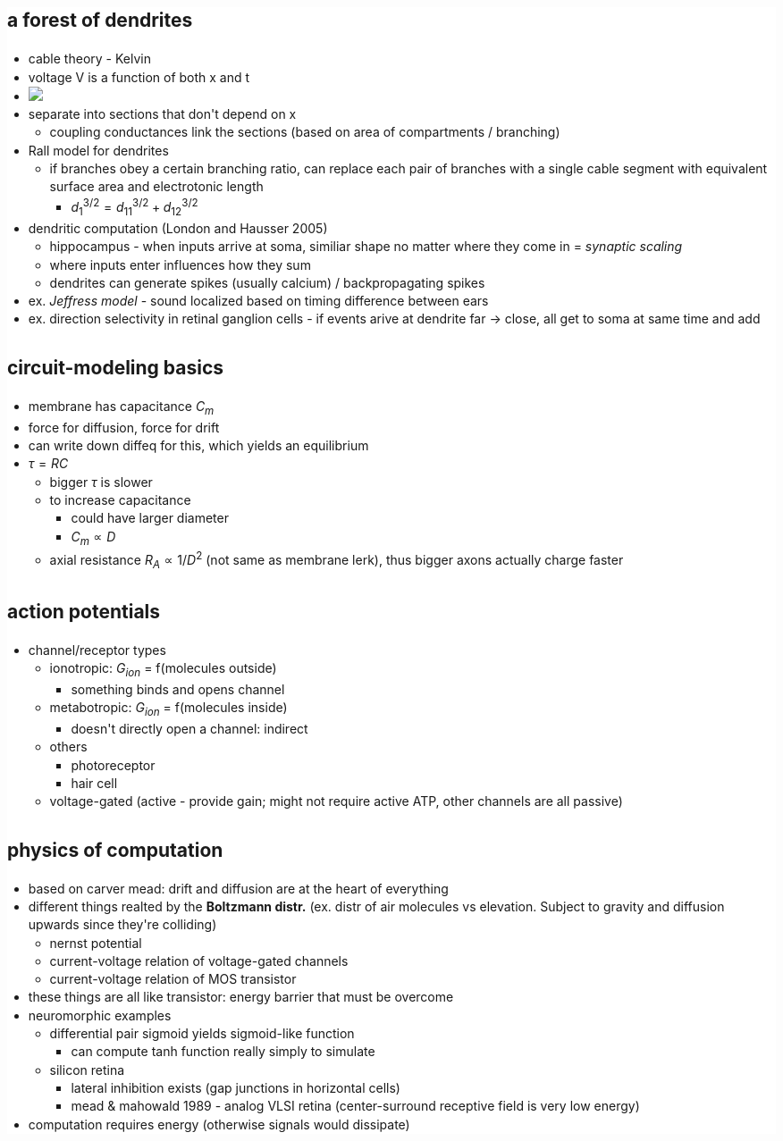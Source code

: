 ## a forest of dendrites

- cable theory - Kelvin
- voltage V is a function of both x and t
- ![](../assets/5_4_1.png)
- separate into sections that don't depend on x
  - coupling conductances link the sections (based on area of compartments / branching)
- Rall model for dendrites
  - if branches obey a certain branching ratio, can replace each pair of branches with a single cable segment with equivalent surface area and electrotonic length
    - $d_1^{3/2} = d_{11}^{3/2} + d_{12}^{3/2}$
- dendritic computation (London and Hausser 2005)
  - hippocampus - when inputs arrive at soma, similiar shape no matter where they come in = *synaptic scaling*
  - where inputs enter influences how they sum
  - dendrites can generate spikes (usually calcium) / backpropagating spikes
- ex. *Jeffress model*  - sound localized based on timing difference between ears
- ex. direction selectivity in retinal ganglion cells - if events arive at dendrite far -> close, all get to soma at same time and add

## circuit-modeling basics

- membrane has capacitance $C_m$
- force for diffusion, force for drift
- can write down diffeq for this, which yields an equilibrium
- $\tau = RC$
  - bigger $\tau$ is slower
  - to increase capacitance
    - could have larger diameter
    - $C_m \propto D$
  - axial resistance $R_A \propto 1/D^2$ (not same as membrane lerk), thus bigger axons actually charge faster

## action potentials

- channel/receptor types
  - ionotropic: $G_{ion}$ = f(molecules outside)
    - something binds and opens channel
  - metabotropic: $G_{ion}$ = f(molecules inside)
    - doesn't directly open a channel: indirect
  - others
    - photoreceptor
    - hair cell
  - voltage-gated (active - provide gain; might not require active ATP, other channels are all passive)

## physics of computation

- based on carver mead: drift and diffusion are at the heart of everything
- different things realted by the **Boltzmann distr.** (ex. distr of air molecules vs elevation. Subject to gravity and diffusion upwards since they're colliding)
  - nernst potential
  - current-voltage relation of voltage-gated channels
  - current-voltage relation of MOS transistor
- these things are all like transistor: energy barrier that must be overcome
- neuromorphic examples
  - differential pair sigmoid yields sigmoid-like function
    - can compute tanh function really simply to simulate
  - silicon retina
    - lateral inhibition exists (gap junctions in horizontal cells)
    - mead & mahowald 1989 - analog VLSI retina (center-surround receptive field is very low energy)
- computation requires energy (otherwise signals would dissipate)